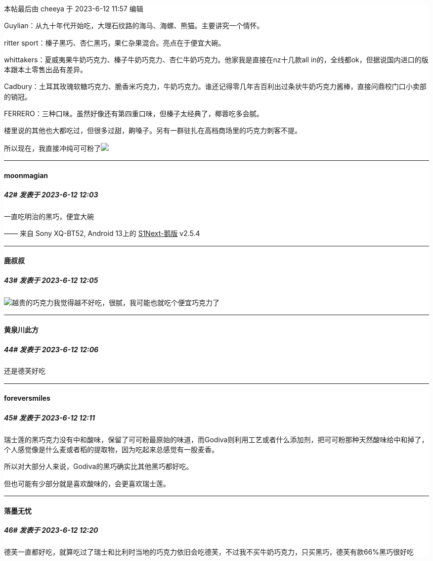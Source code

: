  本帖最后由 cheeya 于 2023-6-12 11:57 编辑 

Guylian：从九十年代开始吃，大理石纹路的海马、海螺、熊猫。主要讲究一个情怀。

ritter sport：榛子黑巧、杏仁黑巧，果仁杂果混合。亮点在于便宜大碗。

whittakers：夏威夷果牛奶巧克力、榛子牛奶巧克力、杏仁牛奶巧克力。他家我是直接在nz十几款all in的，全线都ok，但据说国内进口的版本跟本土零售出品有差异。

Cadbury：土耳其玫瑰软糖巧克力、脆香米巧克力，牛奶巧克力。谁还记得零几年吉百利出过条状牛奶巧克力酱棒，直接问鼎校门口小卖部的销冠。

FERRERO：三种口味。虽然好像还有第四重口味，但榛子太经典了，椰蓉吃多会腻。

楼里说的其他也大都吃过，但很多过甜，齁嗓子。另有一群驻扎在高档商场里的巧克力刺客不提。

所以现在，我直接冲纯可可粉了<img src="https://static.saraba1st.com/image/smiley/face2017/067.png" referrerpolicy="no-referrer">

*****

####  moonmagian  
##### 42#       发表于 2023-6-12 12:03

一直吃明治的黑巧，便宜大碗

—— 来自 Sony XQ-BT52, Android 13上的 [S1Next-鹅版](https://github.com/ykrank/S1-Next/releases) v2.5.4

*****

####  鹿叔叔  
##### 43#       发表于 2023-6-12 12:05

<img src="https://static.saraba1st.com/image/smiley/face2017/067.png" referrerpolicy="no-referrer">越贵的巧克力我觉得越不好吃，很腻，我可能也就吃个便宜巧克力了

*****

####  黄泉川此方  
##### 44#       发表于 2023-6-12 12:06

还是德芙好吃

*****

####  foreversmiles  
##### 45#       发表于 2023-6-12 12:11

瑞士莲的黑巧克力没有中和酸味，保留了可可粉最原始的味道，而Godiva则利用工艺或者什么添加剂，把可可粉那种天然酸味给中和掉了，个人感觉像是什么麦或者稻的提取物，因为吃起来总感觉有一股麦香。

所以对大部分人来说，Godiva的黑巧确实比其他黑巧都好吃。

但也可能有少部分就是喜欢酸味的，会更喜欢瑞士莲。

*****

####  落墨无忧  
##### 46#       发表于 2023-6-12 12:20

德芙一直都好吃，就算吃过了瑞士和比利时当地的巧克力依旧会吃德芙，不过我不买牛奶巧克力，只买黑巧，德芙有款66%黑巧很好吃
